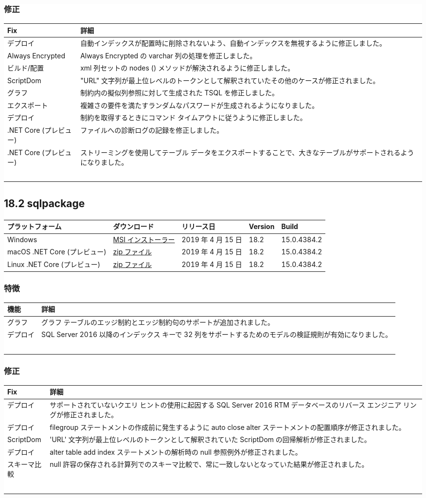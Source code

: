 ### <a name="fixes"></a>修正

| Fix | 詳細 |
| :-- | :------ |
| デプロイ | 自動インデックスが配置時に削除されないよう、自動インデックスを無視するように修正しました。 | 
| Always Encrypted | Always Encrypted の varchar 列の処理を修正しました。 | 
| ビルド/配置 | xml 列セットの nodes () メソッドが解決されるように修正しました。| 
| ScriptDom | "URL" 文字列が最上位レベルのトークンとして解釈されていたその他のケースが修正されました。 | 
| グラフ | 制約内の擬似列参照に対して生成された TSQL を修正しました。  | 
| エクスポート | 複雑さの要件を満たすランダムなパスワードが生成されるようになりました。 | 
| デプロイ | 制約を取得するときにコマンド タイムアウトに従うように修正しました。 | 
| .NET Core (プレビュー) | ファイルへの診断ログの記録を修正しました。 | 
| .NET Core (プレビュー) | ストリーミングを使用してテーブル データをエクスポートすることで、大きなテーブルがサポートされるようになりました。 | 
| &nbsp; | &nbsp; |

## <a name="182-sqlpackage"></a>18.2 sqlpackage

|プラットフォーム|ダウンロード|リリース日|Version|Build
|:---|:---|:---|:---|:---|
|Windows|[MSI インストーラー](https://go.microsoft.com/fwlink/?linkid=2087429)|2019 年 4 月 15 日|18.2|15.0.4384.2|
|macOS .NET Core (プレビュー)|[zip ファイル](https://go.microsoft.com/fwlink/?linkid=2087247)|2019 年 4 月 15 日 | 18.2 |15.0.4384.2|
|Linux .NET Core (プレビュー)|[zip ファイル](https://go.microsoft.com/fwlink/?linkid=2087431)|2019 年 4 月 15 日 | 18.2 |15.0.4384.2|

### <a name="features"></a>特徴

| 機能 | 詳細 |
| :------ | :------ |
| グラフ | グラフ テーブルのエッジ制約とエッジ制約句のサポートが追加されました。 |
| デプロイ | SQL Server 2016 以降のインデックス キーで 32 列をサポートするためのモデルの検証規則が有効になりました。 |
| &nbsp; | &nbsp; |

### <a name="fixes"></a>修正

| Fix | 詳細 |
| :-- | :------ |
| デプロイ | サポートされていないクエリ ヒントの使用に起因する SQL Server 2016 RTM データベースのリバース エンジニア リングが修正されました。 |
| デプロイ | filegroup ステートメントの作成前に発生するように auto close alter ステートメントの配置順序が修正されました。 |
| ScriptDom | 'URL' 文字列が最上位レベルのトークンとして解釈されていた ScriptDom の回帰解析が修正されました。 |
| デプロイ | alter table add index ステートメントの解析時の null 参照例外が修正されました。 | 
| スキーマ比較 | null 許容の保存される計算列でのスキーマ比較で、常に一致しないとなっていた結果が修正されました。|
| &nbsp; | &nbsp; |
